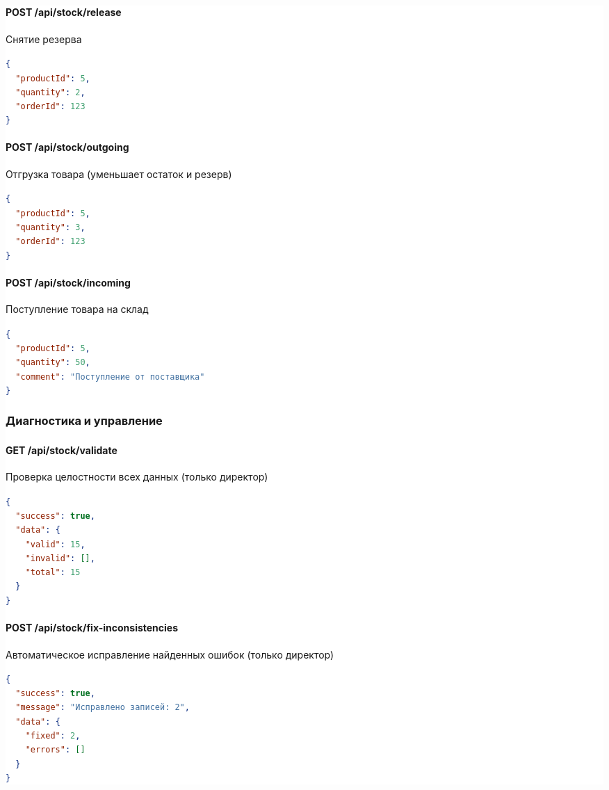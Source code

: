 #### POST /api/stock/release
Снятие резерва
```json
{
  "productId": 5,
  "quantity": 2,
  "orderId": 123
}
```

#### POST /api/stock/outgoing
Отгрузка товара (уменьшает остаток и резерв)
```json
{
  "productId": 5,
  "quantity": 3,
  "orderId": 123
}
```

#### POST /api/stock/incoming
Поступление товара на склад
```json
{
  "productId": 5,
  "quantity": 50,
  "comment": "Поступление от поставщика"
}
```

### Диагностика и управление

#### GET /api/stock/validate
Проверка целостности всех данных (только директор)
```json
{
  "success": true,
  "data": {
    "valid": 15,
    "invalid": [],
    "total": 15
  }
}
```

#### POST /api/stock/fix-inconsistencies
Автоматическое исправление найденных ошибок (только директор)
```json
{
  "success": true,
  "message": "Исправлено записей: 2",
  "data": {
    "fixed": 2,
    "errors": []
  }
}
```
